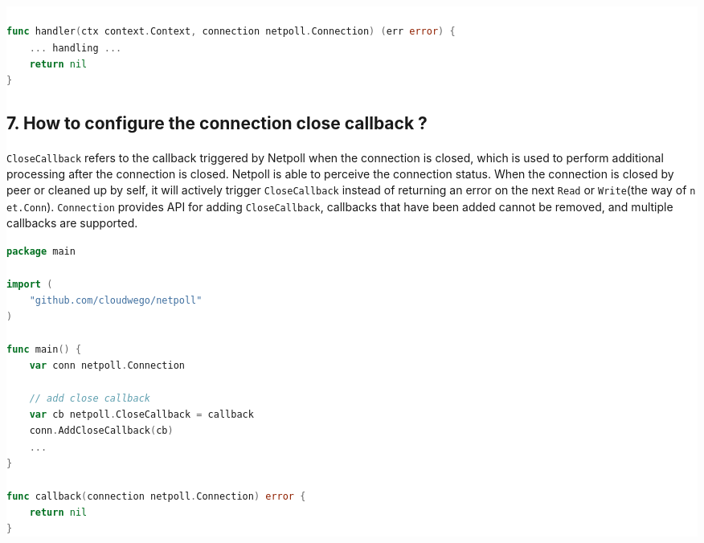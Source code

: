 ```go

func handler(ctx context.Context, connection netpoll.Connection) (err error) {
	... handling ...
	return nil
}
```

## 7. How to configure the connection close callback ?

`CloseCallback` refers to the callback triggered by Netpoll when the connection is closed, which is used to
perform additional processing after the connection is closed.
Netpoll is able to perceive the connection status. When the connection is closed by peer or cleaned up by
self, it will actively trigger `CloseCallback` instead of returning an error on the next `Read` or `Write`(the way
of `net.Conn`).
`Connection` provides API for adding `CloseCallback`, callbacks that have been added cannot be removed, and multiple
callbacks are supported.

```go
package main

import (
	"github.com/cloudwego/netpoll"
)

func main() {
	var conn netpoll.Connection

	// add close callback
	var cb netpoll.CloseCallback = callback
	conn.AddCloseCallback(cb)
	...
}

func callback(connection netpoll.Connection) error {
	return nil
}
```
